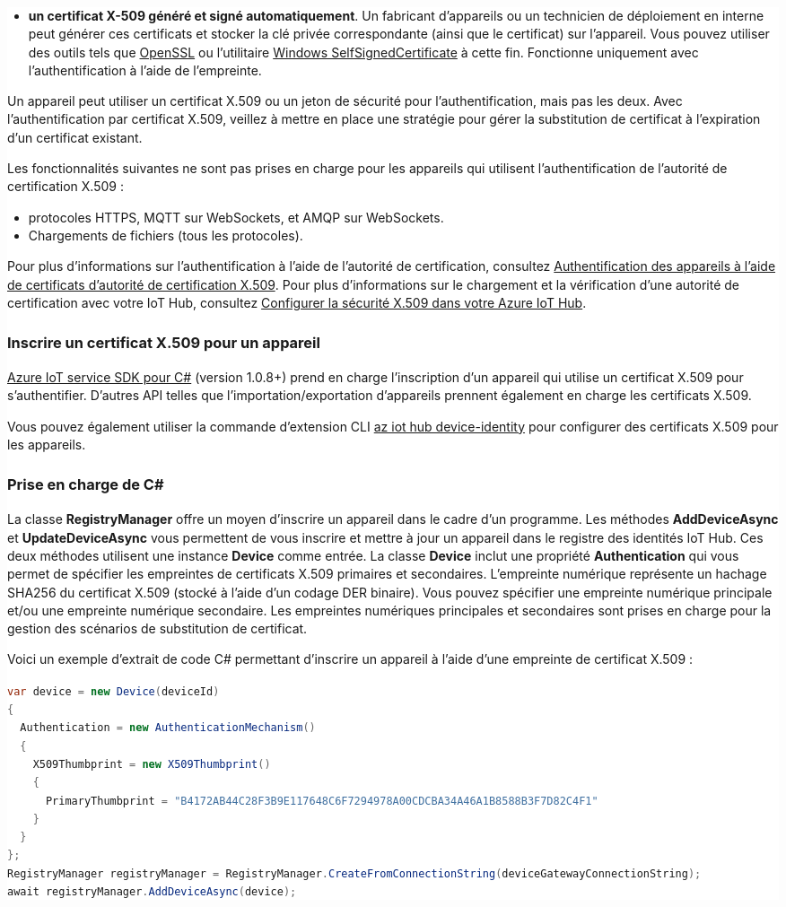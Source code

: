 * **un certificat X-509 généré et signé automatiquement**. Un fabricant d’appareils ou un technicien de déploiement en interne peut générer ces certificats et stocker la clé privée correspondante (ainsi que le certificat) sur l’appareil. Vous pouvez utiliser des outils tels que [OpenSSL](https://www.openssl.org/) ou l’utilitaire [Windows SelfSignedCertificate](/powershell/module/pkiclient/new-selfsignedcertificate) à cette fin. Fonctionne uniquement avec l’authentification à l’aide de l’empreinte.

Un appareil peut utiliser un certificat X.509 ou un jeton de sécurité pour l’authentification, mais pas les deux. Avec l’authentification par certificat X.509, veillez à mettre en place une stratégie pour gérer la substitution de certificat à l’expiration d’un certificat existant.

Les fonctionnalités suivantes ne sont pas prises en charge pour les appareils qui utilisent l’authentification de l’autorité de certification X.509 :

* protocoles HTTPS, MQTT sur WebSockets, et AMQP sur WebSockets.
* Chargements de fichiers (tous les protocoles).

Pour plus d’informations sur l’authentification à l’aide de l’autorité de certification, consultez [Authentification des appareils à l’aide de certificats d’autorité de certification X.509](iot-hub-x509ca-overview.md). Pour plus d’informations sur le chargement et la vérification d’une autorité de certification avec votre IoT Hub, consultez [Configurer la sécurité X.509 dans votre Azure IoT Hub](iot-hub-security-x509-get-started.md).

### <a name="register-an-x509-certificate-for-a-device"></a>Inscrire un certificat X.509 pour un appareil

[Azure IoT service SDK pour C#](https://github.com/Azure/azure-iot-sdk-csharp/tree/master/iothub/service) (version 1.0.8+) prend en charge l’inscription d’un appareil qui utilise un certificat X.509 pour s’authentifier. D’autres API telles que l’importation/exportation d’appareils prennent également en charge les certificats X.509.

Vous pouvez également utiliser la commande d’extension CLI [az iot hub device-identity](/cli/azure/ext/azure-iot/iot/hub/device-identity) pour configurer des certificats X.509 pour les appareils.

### <a name="c-support"></a>Prise en charge de C\#

La classe **RegistryManager** offre un moyen d’inscrire un appareil dans le cadre d’un programme. Les méthodes **AddDeviceAsync** et **UpdateDeviceAsync** vous permettent de vous inscrire et mettre à jour un appareil dans le registre des identités IoT Hub. Ces deux méthodes utilisent une instance **Device** comme entrée. La classe **Device** inclut une propriété **Authentication** qui vous permet de spécifier les empreintes de certificats X.509 primaires et secondaires. L’empreinte numérique représente un hachage SHA256 du certificat X.509 (stocké à l’aide d’un codage DER binaire). Vous pouvez spécifier une empreinte numérique principale et/ou une empreinte numérique secondaire. Les empreintes numériques principales et secondaires sont prises en charge pour la gestion des scénarios de substitution de certificat.

Voici un exemple d’extrait de code C\# permettant d’inscrire un appareil à l’aide d’une empreinte de certificat X.509 :

```csharp
var device = new Device(deviceId)
{
  Authentication = new AuthenticationMechanism()
  {
    X509Thumbprint = new X509Thumbprint()
    {
      PrimaryThumbprint = "B4172AB44C28F3B9E117648C6F7294978A00CDCBA34A46A1B8588B3F7D82C4F1"
    }
  }
};
RegistryManager registryManager = RegistryManager.CreateFromConnectionString(deviceGatewayConnectionString);
await registryManager.AddDeviceAsync(device);
```
